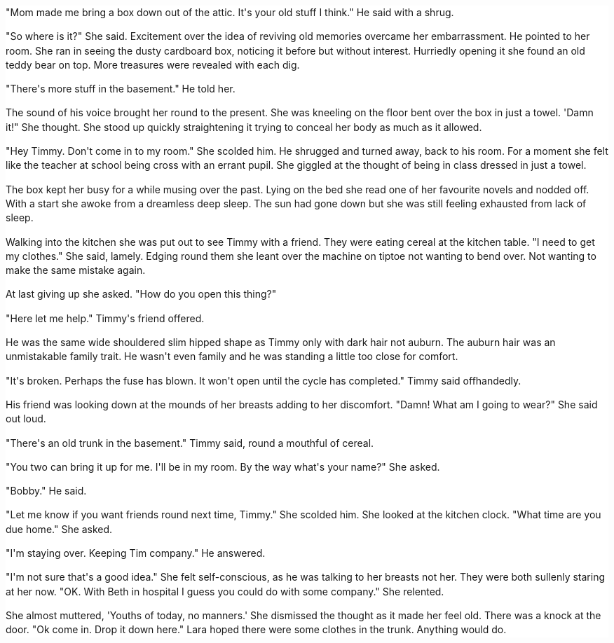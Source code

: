  "Mom made me bring a box down out of the attic. It's your old stuff I think." He said with a shrug. 

 "So where is it?" She said. Excitement over the idea of reviving old memories overcame her embarrassment. He pointed to her room. She ran in seeing the dusty cardboard box, noticing it before but without interest. Hurriedly opening it she found an old teddy bear on top. More treasures were revealed with each dig. 

 "There's more stuff in the basement." He told her. 

 The sound of his voice brought her round to the present. She was kneeling on the floor bent over the box in just a towel. 'Damn it!" She thought. She stood up quickly straightening it trying to conceal her body as much as it allowed. 

 "Hey Timmy. Don't come in to my room." She scolded him. He shrugged and turned away, back to his room. For a moment she felt like the teacher at school being cross with an errant pupil. She giggled at the thought of being in class dressed in just a towel. 

 The box kept her busy for a while musing over the past. Lying on the bed she read one of her favourite novels and nodded off. With a start she awoke from a dreamless deep sleep. The sun had gone down but she was still feeling exhausted from lack of sleep. 

 Walking into the kitchen she was put out to see Timmy with a friend. They were eating cereal at the kitchen table. "I need to get my clothes." She said, lamely. Edging round them she leant over the machine on tiptoe not wanting to bend over. Not wanting to make the same mistake again. 

 At last giving up she asked. "How do you open this thing?" 

 "Here let me help." Timmy's friend offered. 

 He was the same wide shouldered slim hipped shape as Timmy only with dark hair not auburn. The auburn hair was an unmistakable family trait. He wasn't even family and he was standing a little too close for comfort. 

 "It's broken. Perhaps the fuse has blown. It won't open until the cycle has completed." Timmy said offhandedly. 

 His friend was looking down at the mounds of her breasts adding to her discomfort. "Damn! What am I going to wear?" She said out loud. 

 "There's an old trunk in the basement." Timmy said, round a mouthful of cereal. 

 

 "You two can bring it up for me. I'll be in my room. By the way what's your name?" She asked. 

 "Bobby." He said. 

 "Let me know if you want friends round next time, Timmy." She scolded him. She looked at the kitchen clock. "What time are you due home." She asked. 

 "I'm staying over. Keeping Tim company." He answered. 

 "I'm not sure that's a good idea." She felt self-conscious, as he was talking to her breasts not her. They were both sullenly staring at her now. "OK. With Beth in hospital I guess you could do with some company." She relented. 

 She almost muttered, 'Youths of today, no manners.' She dismissed the thought as it made her feel old. There was a knock at the door. "Ok come in. Drop it down here." Lara hoped there were some clothes in the trunk. Anything would do. 

 